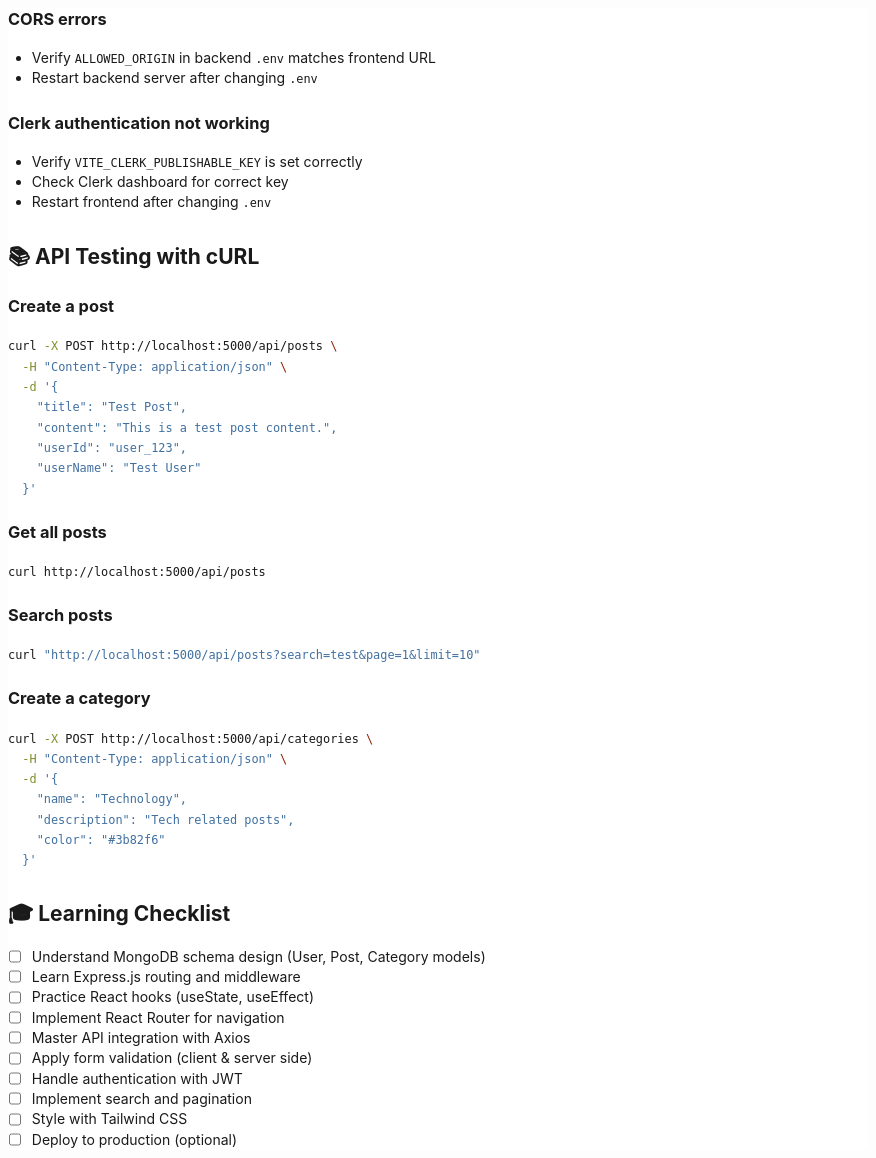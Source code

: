 ### CORS errors
- Verify `ALLOWED_ORIGIN` in backend `.env` matches frontend URL
- Restart backend server after changing `.env`

### Clerk authentication not working
- Verify `VITE_CLERK_PUBLISHABLE_KEY` is set correctly
- Check Clerk dashboard for correct key
- Restart frontend after changing `.env`

## 📚 API Testing with cURL

### Create a post
```bash
curl -X POST http://localhost:5000/api/posts \
  -H "Content-Type: application/json" \
  -d '{
    "title": "Test Post",
    "content": "This is a test post content.",
    "userId": "user_123",
    "userName": "Test User"
  }'
```

### Get all posts
```bash
curl http://localhost:5000/api/posts
```

### Search posts
```bash
curl "http://localhost:5000/api/posts?search=test&page=1&limit=10"
```

### Create a category
```bash
curl -X POST http://localhost:5000/api/categories \
  -H "Content-Type: application/json" \
  -d '{
    "name": "Technology",
    "description": "Tech related posts",
    "color": "#3b82f6"
  }'
```

## 🎓 Learning Checklist

- [ ] Understand MongoDB schema design (User, Post, Category models)
- [ ] Learn Express.js routing and middleware
- [ ] Practice React hooks (useState, useEffect)
- [ ] Implement React Router for navigation
- [ ] Master API integration with Axios
- [ ] Apply form validation (client & server side)
- [ ] Handle authentication with JWT
- [ ] Implement search and pagination
- [ ] Style with Tailwind CSS
- [ ] Deploy to production (optional)
